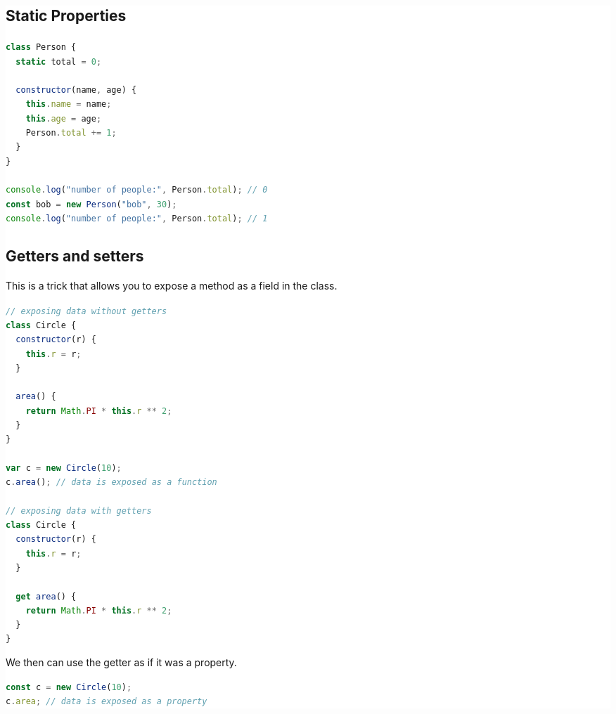 ## Static Properties

```js
class Person {
  static total = 0;

  constructor(name, age) {
    this.name = name;
    this.age = age;
    Person.total += 1;
  }
}

console.log("number of people:", Person.total); // 0
const bob = new Person("bob", 30);
console.log("number of people:", Person.total); // 1
```

## Getters and setters

This is a trick that allows you to expose a method as a field in the class.

```js
// exposing data without getters
class Circle {
  constructor(r) {
    this.r = r;
  }

  area() {
    return Math.PI * this.r ** 2;
  }
}

var c = new Circle(10);
c.area(); // data is exposed as a function

// exposing data with getters
class Circle {
  constructor(r) {
    this.r = r;
  }

  get area() {
    return Math.PI * this.r ** 2;
  }
}
```

We then can use the getter as if it was a property.

```js
const c = new Circle(10);
c.area; // data is exposed as a property
```
